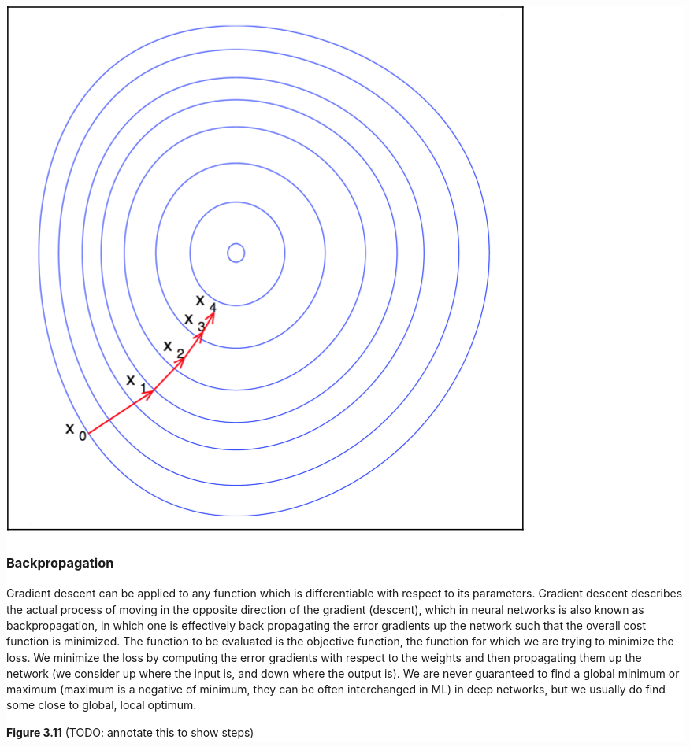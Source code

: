 ![](./images/3.10.png)

### Backpropagation

Gradient descent can be applied to any function which is differentiable with respect to its parameters. Gradient descent describes the actual process of moving in the opposite direction of the gradient (descent), which in neural networks is also known as backpropagation, in which one is effectively back propagating the error gradients up the network such that the overall cost function is minimized. The function to be evaluated is the objective function, the function for which we are trying to minimize the loss. We minimize the loss by computing the error gradients with respect to the weights and then propagating them up the network (we consider up where the input is, and down where the output is). We are never guaranteed to find a global minimum or maximum (maximum is a negative of minimum, they can be often interchanged in ML) in deep networks, but we usually do find some close to global, local optimum.

**Figure 3.11** (TODO: annotate this to show steps)
